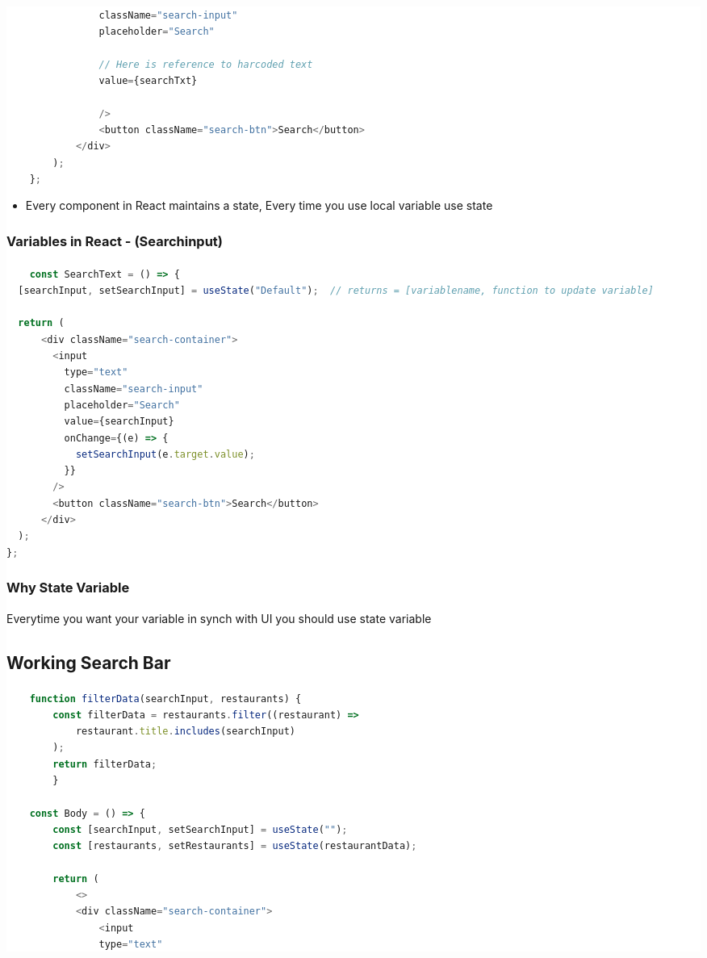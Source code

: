 ```js
                className="search-input"
                placeholder="Search"

                // Here is reference to harcoded text
                value={searchTxt}

                />
                <button className="search-btn">Search</button>
            </div>
        );
    };
```

* Every component in React maintains a state, Every time you use local variable use state

### Variables in React - (Searchinput)



```js
    const SearchText = () => {
  [searchInput, setSearchInput] = useState("Default");  // returns = [variablename, function to update variable]

  return (
      <div className="search-container">
        <input
          type="text"
          className="search-input"
          placeholder="Search"
          value={searchInput}
          onChange={(e) => {
            setSearchInput(e.target.value);
          }}
        />
        <button className="search-btn">Search</button>
      </div>
  );
};

```

### Why State Variable

Everytime you want your variable in synch with UI you should use state variable

## Working Search Bar

```js
    function filterData(searchInput, restaurants) {
        const filterData = restaurants.filter((restaurant) =>
            restaurant.title.includes(searchInput)
        );
        return filterData;
        }

    const Body = () => {
        const [searchInput, setSearchInput] = useState("");
        const [restaurants, setRestaurants] = useState(restaurantData);

        return (
            <>
            <div className="search-container">
                <input
                type="text"
```